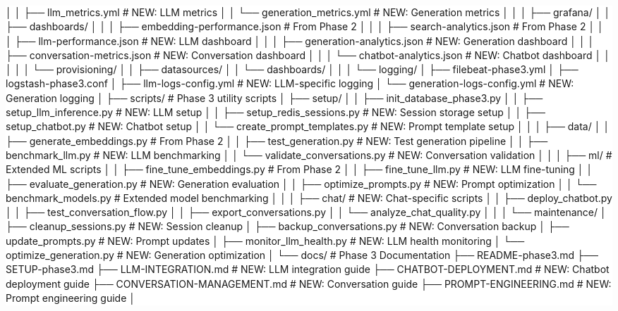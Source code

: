 │   │   ├── llm_metrics.yml               # NEW: LLM metrics
│   │   └── generation_metrics.yml        # NEW: Generation metrics
│   │
│   ├── grafana/
│   │   ├── dashboards/
│   │   │   ├── embedding-performance.json   # From Phase 2
│   │   │   ├── search-analytics.json        # From Phase 2
│   │   │   ├── llm-performance.json         # NEW: LLM dashboard
│   │   │   ├── generation-analytics.json    # NEW: Generation dashboard
│   │   │   ├── conversation-metrics.json    # NEW: Conversation dashboard
│   │   │   └── chatbot-analytics.json       # NEW: Chatbot dashboard
│   │   │
│   │   └── provisioning/
│   │       ├── datasources/
│   │       └── dashboards/
│   │
│   └── logging/
│       ├── filebeat-phase3.yml
│       ├── logstash-phase3.conf
│       ├── llm-logs-config.yml           # NEW: LLM-specific logging
│       └── generation-logs-config.yml    # NEW: Generation logging
│
├── scripts/                             # Phase 3 utility scripts
│   ├── setup/
│   │   ├── init_database_phase3.py
│   │   ├── setup_llm_inference.py        # NEW: LLM setup
│   │   ├── setup_redis_sessions.py       # NEW: Session storage setup
│   │   ├── setup_chatbot.py              # NEW: Chatbot setup
│   │   └── create_prompt_templates.py    # NEW: Prompt template setup
│   │
│   ├── data/
│   │   ├── generate_embeddings.py        # From Phase 2
│   │   ├── test_generation.py            # NEW: Test generation pipeline
│   │   ├── benchmark_llm.py              # NEW: LLM benchmarking
│   │   └── validate_conversations.py     # NEW: Conversation validation
│   │
│   ├── ml/                               # Extended ML scripts
│   │   ├── fine_tune_embeddings.py       # From Phase 2
│   │   ├── fine_tune_llm.py              # NEW: LLM fine-tuning
│   │   ├── evaluate_generation.py        # NEW: Generation evaluation
│   │   ├── optimize_prompts.py           # NEW: Prompt optimization
│   │   └── benchmark_models.py           # Extended model benchmarking
│   │
│   ├── chat/                             # NEW: Chat-specific scripts
│   │   ├── deploy_chatbot.py
│   │   ├── test_conversation_flow.py
│   │   ├── export_conversations.py
│   │   └── analyze_chat_quality.py
│   │
│   └── maintenance/
│       ├── cleanup_sessions.py           # NEW: Session cleanup
│       ├── backup_conversations.py       # NEW: Conversation backup
│       ├── update_prompts.py             # NEW: Prompt updates
│       ├── monitor_llm_health.py         # NEW: LLM health monitoring
│       └── optimize_generation.py        # NEW: Generation optimization
│
└── docs/                               # Phase 3 Documentation
├── README-phase3.md
├── SETUP-phase3.md
├── LLM-INTEGRATION.md               # NEW: LLM integration guide
├── CHATBOT-DEPLOYMENT.md            # NEW: Chatbot deployment guide
├── CONVERSATION-MANAGEMENT.md       # NEW: Conversation guide
├── PROMPT-ENGINEERING.md            # NEW: Prompt engineering guide
│